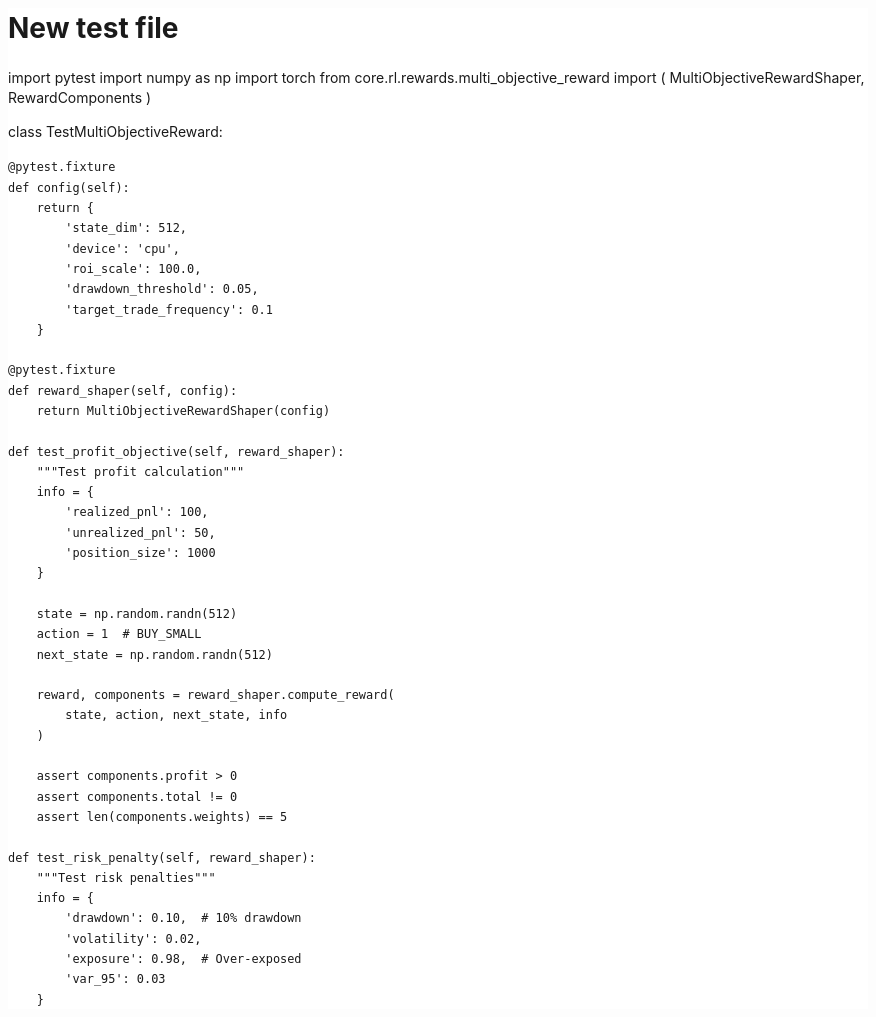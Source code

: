 # New test file

import pytest
import numpy as np
import torch
from core.rl.rewards.multi_objective_reward import (
    MultiObjectiveRewardShaper,
    RewardComponents
)

class TestMultiObjectiveReward:
    
    @pytest.fixture
    def config(self):
        return {
            'state_dim': 512,
            'device': 'cpu',
            'roi_scale': 100.0,
            'drawdown_threshold': 0.05,
            'target_trade_frequency': 0.1
        }
    
    @pytest.fixture
    def reward_shaper(self, config):
        return MultiObjectiveRewardShaper(config)
    
    def test_profit_objective(self, reward_shaper):
        """Test profit calculation"""
        info = {
            'realized_pnl': 100,
            'unrealized_pnl': 50,
            'position_size': 1000
        }
        
        state = np.random.randn(512)
        action = 1  # BUY_SMALL
        next_state = np.random.randn(512)
        
        reward, components = reward_shaper.compute_reward(
            state, action, next_state, info
        )
        
        assert components.profit > 0
        assert components.total != 0
        assert len(components.weights) == 5
        
    def test_risk_penalty(self, reward_shaper):
        """Test risk penalties"""
        info = {
            'drawdown': 0.10,  # 10% drawdown
            'volatility': 0.02,
            'exposure': 0.98,  # Over-exposed
            'var_95': 0.03
        }
        